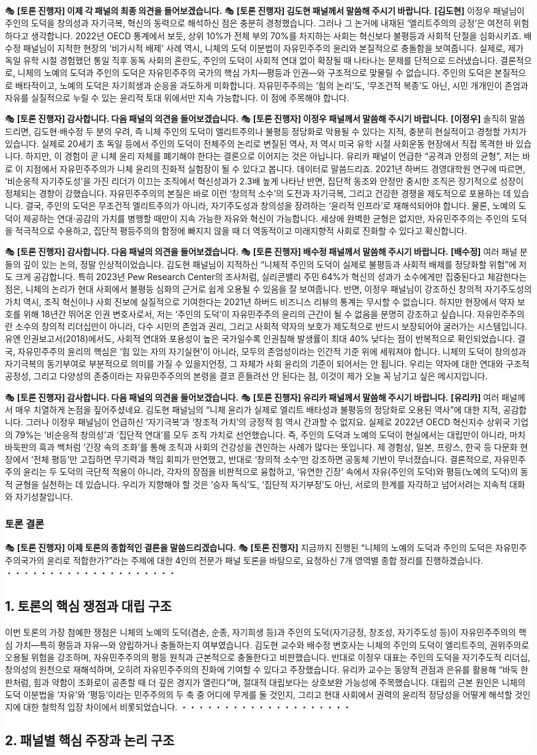 🎭 **[토론 진행자] 이제 각 패널의 최종 의견을 들어보겠습니다.**
🎭 **[토론 진행자] 김도현 패널께서 말씀해 주시기 바랍니다.**
**[김도현]** 이정우 패널님이 주인의 도덕을 창의성과 자기극복, 혁신의 동력으로 해석하신 점은 충분히 경청했습니다. 그러나 그 논거에 내재된 ‘엘리트주의의 긍정’은 여전히 위험하다고 생각합니다. 2022년 OECD 통계에서 보듯, 상위 10%가 전체 부의 70%를 차지하는 사회는 혁신보다 불평등과 사회적 단절을 심화시키죠. 배수정 패널님이 지적한 현장의 ‘비가시적 배제’ 사례 역시, 니체의 도덕 이분법이 자유민주주의 윤리와 본질적으로 충돌함을 보여줍니다. 실제로, 제가 독일 유학 시절 경험했던 통일 직후 동독 사회의 혼란도, 주인의 도덕이 사회적 연대 없이 확장될 때 나타나는 문제를 단적으로 드러냈습니다.
결론적으로, 니체의 노예의 도덕과 주인의 도덕은 자유민주주의 국가의 핵심 가치—평등과 인권—와 구조적으로 맞물릴 수 없습니다. 주인의 도덕은 본질적으로 배타적이고, 노예의 도덕은 자기희생과 순응을 과도하게 미화합니다. 자유민주주의는 ‘힘의 논리’도, ‘무조건적 복종’도 아닌, 시민 개개인이 존엄과 자유를 실질적으로 누릴 수 있는 윤리적 토대 위에서만 지속 가능합니다. 이 점에 주목해야 합니다.

🎭 **[토론 진행자] 감사합니다. 다음 패널의 의견을 들어보겠습니다.**
🎭 **[토론 진행자] 이정우 패널께서 말씀해 주시기 바랍니다.**
**[이정우]** 솔직히 말씀드리면, 김도현·배수정 두 분의 우려, 즉 니체 주인의 도덕이 엘리트주의나 불평등 정당화로 악용될 수 있다는 지적, 충분히 현실적이고 경청할 가치가 있습니다. 실제로 20세기 초 독일 등에서 주인의 도덕이 전체주의 논리로 변질된 역사, 저 역시 미국 유학 시절 사회운동 현장에서 직접 목격한 바 있습니다. 하지만, 이 경험이 곧 니체 윤리 자체를 폐기해야 한다는 결론으로 이어지는 것은 아닙니다. 유리카 패널이 언급한 “공격과 안정의 균형”, 저는 바로 이 지점에서 자유민주주의가 니체 윤리의 진화적 실험장이 될 수 있다고 봅니다.
데이터로 말씀드리죠. 2021년 하버드 경영대학원 연구에 따르면, ‘비순응적 자기주도성’을 가진 리더가 이끄는 조직에서 혁신성과가 2.3배 높게 나타난 반면, 집단적 동조와 안정만 중시한 조직은 장기적으로 성장이 정체되는 경향이 강했습니다. 자유민주주의의 본질은 바로 이런 ‘창의적 소수’의 도전과 자기극복, 그리고 건강한 경쟁을 제도적으로 포용하는 데 있습니다.
결국, 주인의 도덕은 무조건적 엘리트주의가 아니라, 자기주도성과 창의성을 장려하는 ‘윤리적 인프라’로 재해석되어야 합니다. 물론, 노예의 도덕이 제공하는 연대·공감의 가치를 병행할 때만이 지속 가능한 자유와 혁신이 가능합니다. 세상에 완벽한 균형은 없지만, 자유민주주의는 주인의 도덕을 적극적으로 수용하고, 집단적 평등주의의 함정에 빠지지 않을 때 더 역동적이고 미래지향적 사회로 진화할 수 있다고 확신합니다.

🎭 **[토론 진행자] 감사합니다. 다음 패널의 의견을 들어보겠습니다.**
🎭 **[토론 진행자] 배수정 패널께서 말씀해 주시기 바랍니다.**
**[배수정]** 여러 패널 분들의 깊이 있는 논의, 정말 인상적이었습니다. 김도현 패널님이 지적하신 “니체적 주인의 도덕이 실제로 불평등과 사회적 배제를 정당화할 위험”에 저도 크게 공감합니다. 특히 2023년 Pew Research Center의 조사처럼, 실리콘밸리 주민 64%가 혁신의 성과가 소수에게만 집중된다고 체감한다는 점은, 니체의 논리가 현대 사회에서 불평등 심화의 근거로 쉽게 오용될 수 있음을 잘 보여줍니다. 반면, 이정우 패널님이 강조하신 창의적 자기주도성의 가치 역시, 조직 혁신이나 사회 진보에 실질적으로 기여한다는 2021년 하버드 비즈니스 리뷰의 통계는 무시할 수 없습니다.
하지만 현장에서 약자 보호를 위해 18년간 뛰어온 인권 변호사로서, 저는 ‘주인의 도덕’이 자유민주주의 윤리의 근간이 될 수 없음을 분명히 강조하고 싶습니다. 자유민주주의란 소수의 창의적 리더십만이 아니라, 다수 시민의 존엄과 권리, 그리고 사회적 약자의 보호가 제도적으로 반드시 보장되어야 굴러가는 시스템입니다. 유엔 인권보고서(2018)에서도, 사회적 연대와 포용성이 높은 국가일수록 인권침해 발생률이 최대 40% 낮다는 점이 반복적으로 확인되었습니다.
결국, 자유민주주의 윤리의 핵심은 ‘힘 있는 자의 자기실현’이 아니라, 모두의 존엄성이라는 인간적 기준 위에 세워져야 합니다. 니체의 도덕이 창의성과 자기극복의 동기부여로 부분적으로 의미를 가질 수 있을지언정, 그 자체가 사회 윤리의 기준이 되어서는 안 됩니다. 우리는 약자에 대한 연대와 구조적 공정성, 그리고 다양성의 존중이라는 자유민주주의의 본령을 결코 흔들려선 안 된다는 점, 이것이 제가 오늘 꼭 남기고 싶은 메시지입니다.

🎭 **[토론 진행자] 감사합니다. 다음 패널의 의견을 들어보겠습니다.**
🎭 **[토론 진행자] 유리카 패널께서 말씀해 주시기 바랍니다.**
**[유리카]** 여러 패널께서 매우 치열하게 논점을 짚어주셨네요. 김도현 패널님의 “니체 윤리가 실제로 엘리트 배타성과 불평등의 정당화로 오용된 역사”에 대한 지적, 공감합니다. 그러나 이정우 패널님이 언급하신 ‘자기극복’과 ‘창조적 가치’의 긍정적 힘 역시 간과할 수 없지요. 실제로 2022년 OECD 혁신지수 상위국 기업의 79%는 ‘비순응적 창의성’과 ‘집단적 연대’를 모두 조직 가치로 선언했습니다. 즉, 주인의 도덕과 노예의 도덕이 현실에서는 대립만이 아니라, 마치 바둑판의 흑과 백처럼 ‘긴장 속의 조화’를 통해 조직과 사회의 건강성을 견인하는 사례가 많다는 뜻입니다.
제 경험상, 일본, 프랑스, 한국 등 다문화 현장에서 ‘전체 평등’만 고집하면 무기력과 책임 회피가 만연했고, 반대로 ‘창의적 소수’만 강조하면 공동체 기반이 무너졌습니다. 결론적으로, 자유민주주의 윤리는 두 도덕의 극단적 적용이 아니라, 각자의 장점을 비판적으로 융합하고, ‘유연한 긴장’ 속에서 자유(주인의 도덕)와 평등(노예의 도덕)의 동적 균형을 실천하는 데 있습니다. 우리가 지향해야 할 것은 ‘승자 독식’도, ‘집단적 자기부정’도 아닌, 서로의 한계를 자각하고 넘어서려는 지속적 대화와 자기성찰입니다.

### 토론 결론

🎭 **[토론 진행자] 이제 토론의 종합적인 결론을 말씀드리겠습니다.**
🎭 **[토론 진행자]**
지금까지 진행된 “니체의 노예의 도덕과 주인의 도덕은 자유민주주의국가의 윤리로 적합한가?”라는 주제에 대한 4인의 전문가 패널 토론을 바탕으로, 요청하신 7개 영역별 종합 정리를 진행하겠습니다.
・・・・・・・・・・・・・・・・・・・・
## 1. 토론의 핵심 쟁점과 대립 구조
이번 토론의 가장 첨예한 쟁점은 니체의 노예의 도덕(겸손, 순종, 자기희생 등)과 주인의 도덕(자기긍정, 창조성, 자기주도성 등)이 자유민주주의의 핵심 가치—특히 평등과 자유—와 양립하거나 충돌하는지 여부였습니다. 김도현 교수와 배수정 변호사는 니체의 주인의 도덕이 엘리트주의, 권위주의로 오용될 위험을 강조하며, 자유민주주의의 평등 원칙과 근본적으로 충돌한다고 비판했습니다. 반대로 이정우 대표는 주인의 도덕을 자기주도적 리더십, 창의성의 원천으로 재해석하며, 오히려 자유민주주의의 진화에 기여할 수 있다고 주장했습니다. 유리카 교수는 동양적 관점과 은유를 활용해 “바둑 한 판처럼, 힘과 약함이 조화로이 공존할 때 더 깊은 경지가 열린다”며, 절대적 대립보다는 상호보완 가능성에 주목했습니다. 대립의 근본 원인은 니체의 도덕 이분법을 ‘자유’와 ‘평등’이라는 민주주의의 두 축 중 어디에 무게를 둘 것인지, 그리고 현대 사회에서 권력의 윤리적 정당성을 어떻게 해석할 것인지에 대한 철학적 입장 차이에서 비롯되었습니다.
・・・・・・・・・・・・・・・・・・・・
## 2. 패널별 핵심 주장과 논리 구조